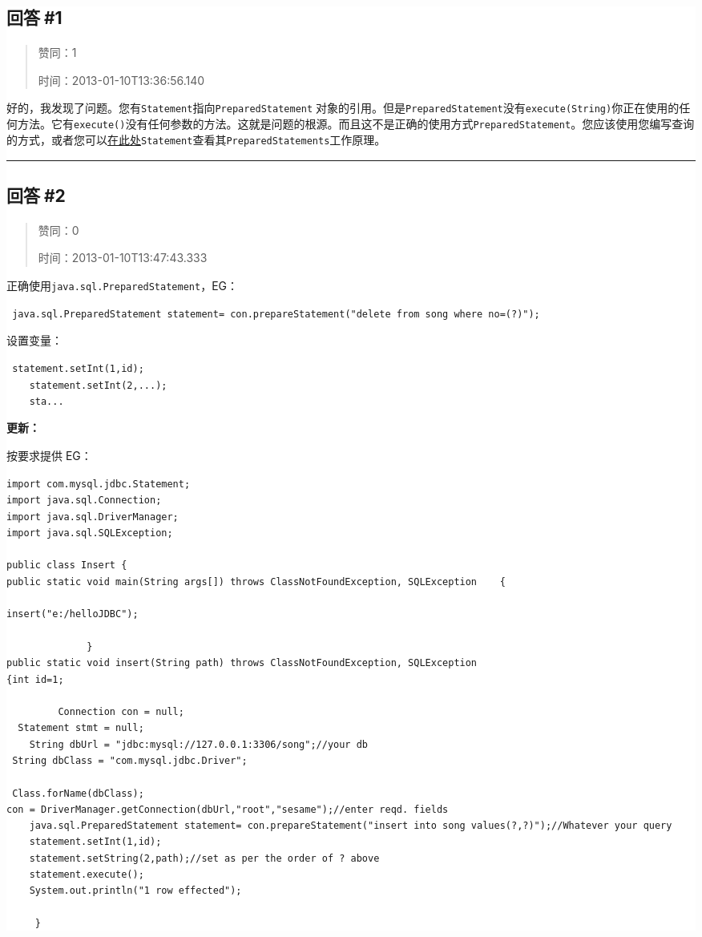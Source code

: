 ## 回答 #1

> 赞同：1
> 
> 时间：2013-01-10T13:36:56.140

好的，我发现了问题。您有`Statement`指向`PreparedStatement` 对象的引用。但是`PreparedStatement`没有`execute(String)`你正在使用的任何方法。它有`execute()`没有任何参数的方法。这就是问题的根源。而且这不是正确的使用方式`PreparedStatement`。您应该使用您编写查询的方式，或者您可以[在此处](http://www.mkyong.com/jdbc/jdbc-preparedstatement-example-batch-update/)`Statement`查看其`PreparedStatements`工作原理。

* * *

## 回答 #2

> 赞同：0
> 
> 时间：2013-01-10T13:47:43.333

正确使用`java.sql.PreparedStatement`，EG：

```
 java.sql.PreparedStatement statement= con.prepareStatement("delete from song where no=(?)"); 
```

设置变量：

```
 statement.setInt(1,id);
    statement.setInt(2,...);
    sta... 
```

**更新：**

按要求提供 EG：

```
import com.mysql.jdbc.Statement;
import java.sql.Connection;
import java.sql.DriverManager;
import java.sql.SQLException;

public class Insert {
public static void main(String args[]) throws ClassNotFoundException, SQLException    {

insert("e:/helloJDBC");

              }
public static void insert(String path) throws ClassNotFoundException, SQLException
{int id=1;

         Connection con = null;
  Statement stmt = null;
    String dbUrl = "jdbc:mysql://127.0.0.1:3306/song";//your db
 String dbClass = "com.mysql.jdbc.Driver";

 Class.forName(dbClass);
con = DriverManager.getConnection(dbUrl,"root","sesame");//enter reqd. fields
    java.sql.PreparedStatement statement= con.prepareStatement("insert into song values(?,?)");//Whatever your query
    statement.setInt(1,id);
    statement.setString(2,path);//set as per the order of ? above
    statement.execute();
    System.out.println("1 row effected");

     }

```